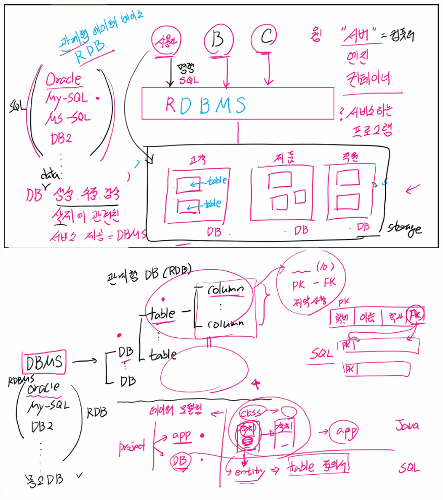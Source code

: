 
<img src="/assets/post_photo/SQL/RDB.jpg" width="100%">

<img src="/assets/post_photo/SQL/DB_story.jpg" width="100%">
